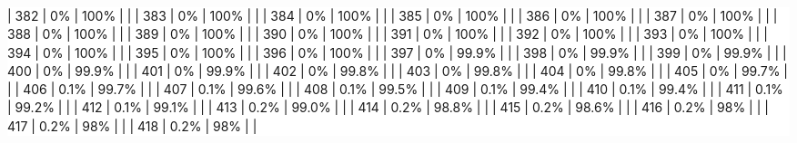| 382 | 0% | 100% |  |
| 383 | 0% | 100% |  |
| 384 | 0% | 100% |  |
| 385 | 0% | 100% |  |
| 386 | 0% | 100% |  |
| 387 | 0% | 100% |  |
| 388 | 0% | 100% |  |
| 389 | 0% | 100% |  |
| 390 | 0% | 100% |  |
| 391 | 0% | 100% |  |
| 392 | 0% | 100% |  |
| 393 | 0% | 100% |  |
| 394 | 0% | 100% |  |
| 395 | 0% | 100% |  |
| 396 | 0% | 100% |  |
| 397 | 0% | 99.9% |  |
| 398 | 0% | 99.9% |  |
| 399 | 0% | 99.9% |  |
| 400 | 0% | 99.9% |  |
| 401 | 0% | 99.9% |  |
| 402 | 0% | 99.8% |  |
| 403 | 0% | 99.8% |  |
| 404 | 0% | 99.8% |  |
| 405 | 0% | 99.7% |  |
| 406 | 0.1% | 99.7% |  |
| 407 | 0.1% | 99.6% |  |
| 408 | 0.1% | 99.5% |  |
| 409 | 0.1% | 99.4% |  |
| 410 | 0.1% | 99.4% |  |
| 411 | 0.1% | 99.2% |  |
| 412 | 0.1% | 99.1% |  |
| 413 | 0.2% | 99.0% |  |
| 414 | 0.2% | 98.8% |  |
| 415 | 0.2% | 98.6% |  |
| 416 | 0.2% | 98% |  |
| 417 | 0.2% | 98% |  |
| 418 | 0.2% | 98% |  |